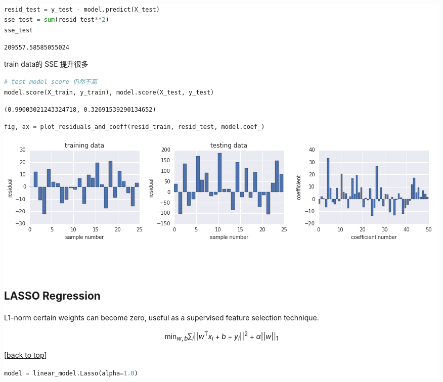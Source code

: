 


```python
resid_test = y_test - model.predict(X_test)
sse_test = sum(resid_test**2)
sse_test
```




    209557.58585055024



train data的 SSE 提升很多


```python
# test model score 仍然不高
model.score(X_train, y_train), model.score(X_test, y_test)
```




    (0.99003021243324718, 0.32691539290134652)




```python
fig, ax = plot_residuals_and_coeff(resid_train, resid_test, model.coef_)
```


![png](output_232_0.png)


<br>
<br>

## LASSO Regression

L1-norm certain weights can become zero, useful as a supervised feature selection technique.

$$ \text{min}_{w, b} \sum_i || w^\mathsf{T}x_i + b  - y_i||^2  + \alpha ||w||_1$$ 

[[back to top](#sections)]


```python
model = linear_model.Lasso(alpha=1.0)
```
